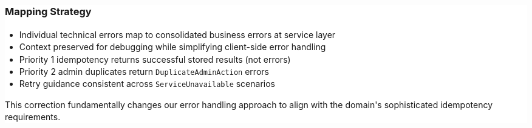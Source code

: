 ### Mapping Strategy
- Individual technical errors map to consolidated business errors at service layer
- Context preserved for debugging while simplifying client-side error handling
- Priority 1 idempotency returns successful stored results (not errors)
- Priority 2 admin duplicates return `DuplicateAdminAction` errors
- Retry guidance consistent across `ServiceUnavailable` scenarios

This correction fundamentally changes our error handling approach to align with the domain's sophisticated idempotency requirements.